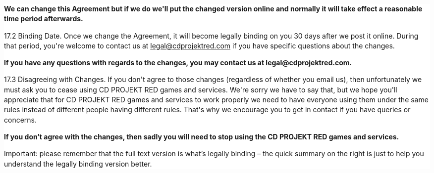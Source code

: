 **We can change this Agreement but if we do we'll put the changed version online and normally it will take effect a reasonable time period afterwards.**

17.2 Binding Date. Once we change the Agreement, it will become legally binding on you 30 days after we post it online. During that period, you're welcome to contact us at [legal@cdprojektred.com](mailto:legal@cdprojektred.com) if you have specific questions about the changes.

**If you have any questions with regards to the changes, you may contact us at [legal@cdprojektred.com](mailto:legal@cdprojektred.com).**

17.3 Disagreeing with Changes. If you don't agree to those changes (regardless of whether you email us), then unfortunately we must ask you to cease using CD PROJEKT RED games and services. We're sorry we have to say that, but we hope you'll appreciate that for CD PROJEKT RED games and services to work properly we need to have everyone using them under the same rules instead of different people having different rules. That's why we encourage you to get in contact if you have queries or concerns.

**If you don’t agree with the changes, then sadly you will need to stop using the CD PROJEKT RED games and services.**

Important: please remember that the full text version is what’s legally binding – the quick summary on the right is just to help you understand the legally binding version better.